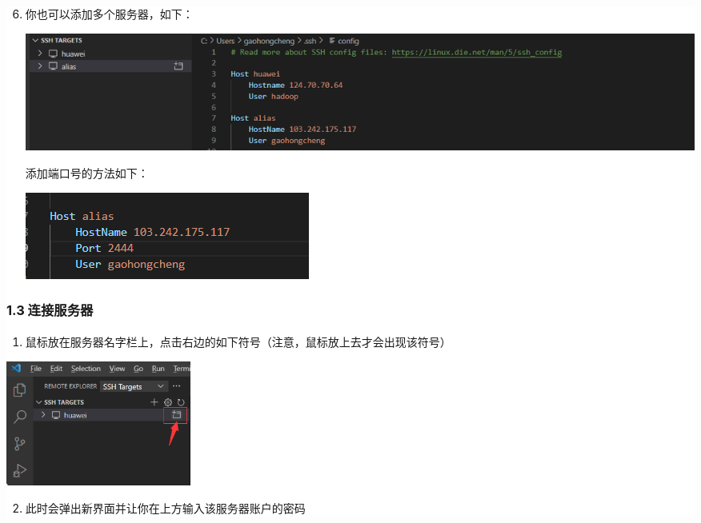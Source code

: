6. 你也可以添加多个服务器，如下：

   ![image-20211110212816741](pic/image-20211110212816741.png)

   添加端口号的方法如下：

   ![image-20211110212939355](pic/image-20211110212939355.png)

### 1.3 连接服务器

1. 鼠标放在服务器名字栏上，点击右边的如下符号（注意，鼠标放上去才会出现该符号）

<img src="pic/image-20211110213107911.png" alt="image-20211110213107911" style="zoom:67%;" />

2. 此时会弹出新界面并让你在上方输入该服务器账户的密码
